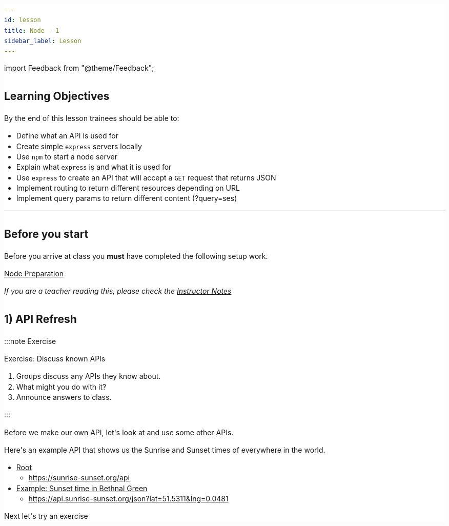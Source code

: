 ```yaml
---
id: lesson
title: Node - 1
sidebar_label: Lesson
---
```


import Feedback from "@theme/Feedback";

## Learning Objectives

By the end of this lesson trainees should be able to:

- Define what an API is used for
- Create simple `express` servers locally
- Use `npm` to start a node server
- Explain what `express` is and what it is used for
- Use `express` to create an API that will accept a `GET` request that returns JSON
- Implement routing to return different resources depending on URL
- Implement query params to return different content (?query=ses)

---

## Before you start

Before you arrive at class you **must** have completed the following setup work.

[Node Preparation](../preparation)

_If you are a teacher reading this, please check the [Instructor Notes](./instructors)_

## 1) API Refresh

:::note Exercise

Exercise: Discuss known APIs

1. Groups discuss any APIs they know about.
2. What might you do with it?
3. Announce answers to class.

:::

Before we make our own API, let's look at and use some other APIs.

Here's an example API that shows us the Sunrise and Sunset times of everywhere in the world.

- [Root](https://sunrise-sunset.org/api)
  - https://sunrise-sunset.org/api
- [Example: Sunset time in Bethnal Green](https://api.sunrise-sunset.org/json?lat=51.5311&lng=0.0481)
  - https://api.sunrise-sunset.org/json?lat=51.5311&lng=0.0481

Next let's try an exercise
